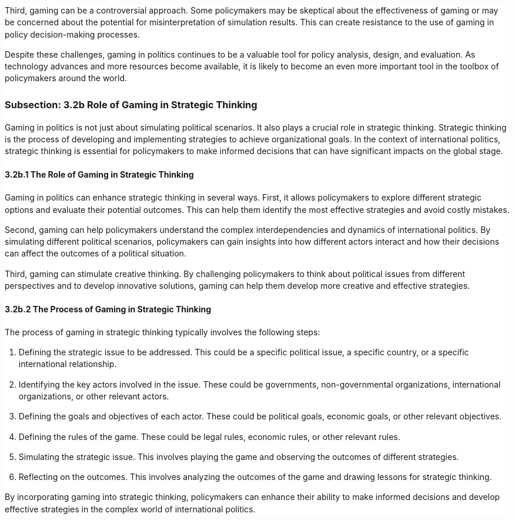 Third, gaming can be a controversial approach. Some policymakers may be skeptical about the effectiveness of gaming or may be concerned about the potential for misinterpretation of simulation results. This can create resistance to the use of gaming in policy decision-making processes.

Despite these challenges, gaming in politics continues to be a valuable tool for policy analysis, design, and evaluation. As technology advances and more resources become available, it is likely to become an even more important tool in the toolbox of policymakers around the world.




### Subsection: 3.2b Role of Gaming in Strategic Thinking

Gaming in politics is not just about simulating political scenarios. It also plays a crucial role in strategic thinking. Strategic thinking is the process of developing and implementing strategies to achieve organizational goals. In the context of international politics, strategic thinking is essential for policymakers to make informed decisions that can have significant impacts on the global stage.

#### 3.2b.1 The Role of Gaming in Strategic Thinking

Gaming in politics can enhance strategic thinking in several ways. First, it allows policymakers to explore different strategic options and evaluate their potential outcomes. This can help them identify the most effective strategies and avoid costly mistakes.

Second, gaming can help policymakers understand the complex interdependencies and dynamics of international politics. By simulating different political scenarios, policymakers can gain insights into how different actors interact and how their decisions can affect the outcomes of a political situation.

Third, gaming can stimulate creative thinking. By challenging policymakers to think about political issues from different perspectives and to develop innovative solutions, gaming can help them develop more creative and effective strategies.

#### 3.2b.2 The Process of Gaming in Strategic Thinking

The process of gaming in strategic thinking typically involves the following steps:

1. Defining the strategic issue to be addressed. This could be a specific political issue, a specific country, or a specific international relationship.

2. Identifying the key actors involved in the issue. These could be governments, non-governmental organizations, international organizations, or other relevant actors.

3. Defining the goals and objectives of each actor. These could be political goals, economic goals, or other relevant objectives.

4. Defining the rules of the game. These could be legal rules, economic rules, or other relevant rules.

5. Simulating the strategic issue. This involves playing the game and observing the outcomes of different strategies.

6. Reflecting on the outcomes. This involves analyzing the outcomes of the game and drawing lessons for strategic thinking.

By incorporating gaming into strategic thinking, policymakers can enhance their ability to make informed decisions and develop effective strategies in the complex world of international politics.
